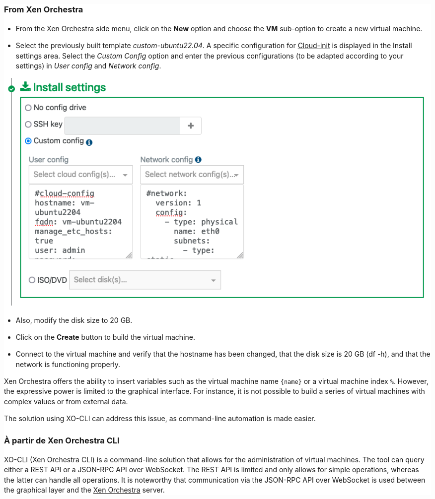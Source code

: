 ### From Xen Orchestra

* From the [Xen Orchestra](https://xen-orchestra.com) side menu, click on the **New** option and choose the **VM** sub-option to create a new virtual machine.

* Select the previously built template *custom-ubuntu22.04*. A specific configuration for [Cloud-init](https://cloud-init.io/) is displayed in the Install settings area. Select the *Custom Config* option and enter the previous configurations (to be adapted according to your settings) in *User config* and *Network config*.

![Cloud-Init Proposed Configurations](/images/templatexcpng-ubuntu-customconfig.png)

* Also, modify the disk size to 20 GB.

* Click on the **Create** button to build the virtual machine.

* Connect to the virtual machine and verify that the hostname has been changed, that the disk size is 20 GB (df -h), and that the network is functioning properly.

Xen Orchestra offers the ability to insert variables such as the virtual machine name `{name}` or a virtual machine index `%`. However, the expressive power is limited to the graphical interface. For instance, it is not possible to build a series of virtual machines with complex values or from external data.

The solution using XO-CLI can address this issue, as command-line automation is made easier.

### À partir de Xen Orchestra CLI

XO-CLI (Xen Orchestra CLI) is a command-line solution that allows for the administration of virtual machines. The tool can query either a REST API or a JSON-RPC API over WebSocket. The REST API is limited and only allows for simple operations, whereas the latter can handle all operations. It is noteworthy that communication via the JSON-RPC API over WebSocket is used between the graphical layer and the [Xen Orchestra](https://xen-orchestra.com) server.
